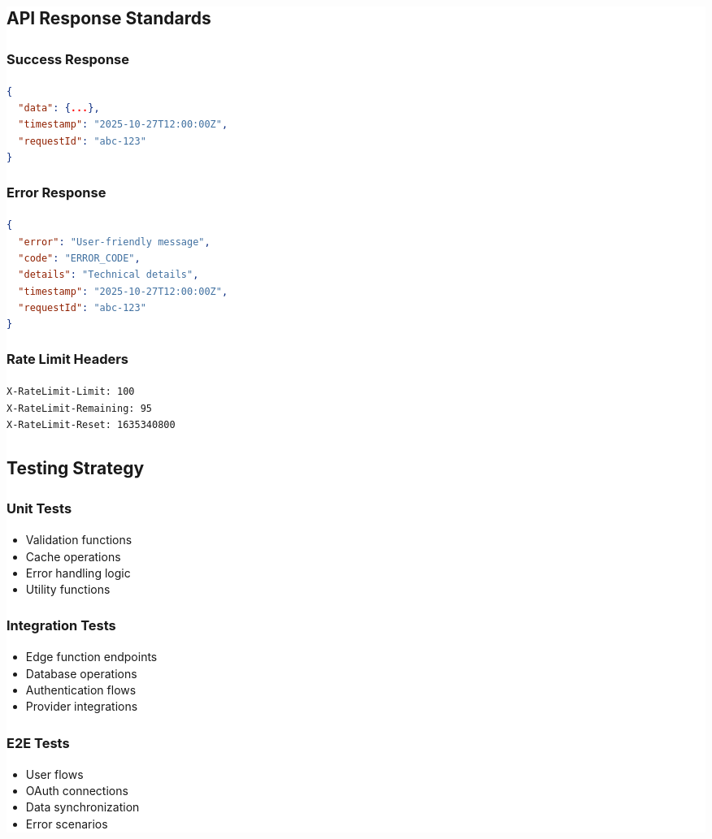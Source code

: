 ## API Response Standards

### Success Response
```json
{
  "data": {...},
  "timestamp": "2025-10-27T12:00:00Z",
  "requestId": "abc-123"
}
```

### Error Response
```json
{
  "error": "User-friendly message",
  "code": "ERROR_CODE",
  "details": "Technical details",
  "timestamp": "2025-10-27T12:00:00Z",
  "requestId": "abc-123"
}
```

### Rate Limit Headers
```
X-RateLimit-Limit: 100
X-RateLimit-Remaining: 95
X-RateLimit-Reset: 1635340800
```

## Testing Strategy

### Unit Tests
- Validation functions
- Cache operations
- Error handling logic
- Utility functions

### Integration Tests
- Edge function endpoints
- Database operations
- Authentication flows
- Provider integrations

### E2E Tests
- User flows
- OAuth connections
- Data synchronization
- Error scenarios
